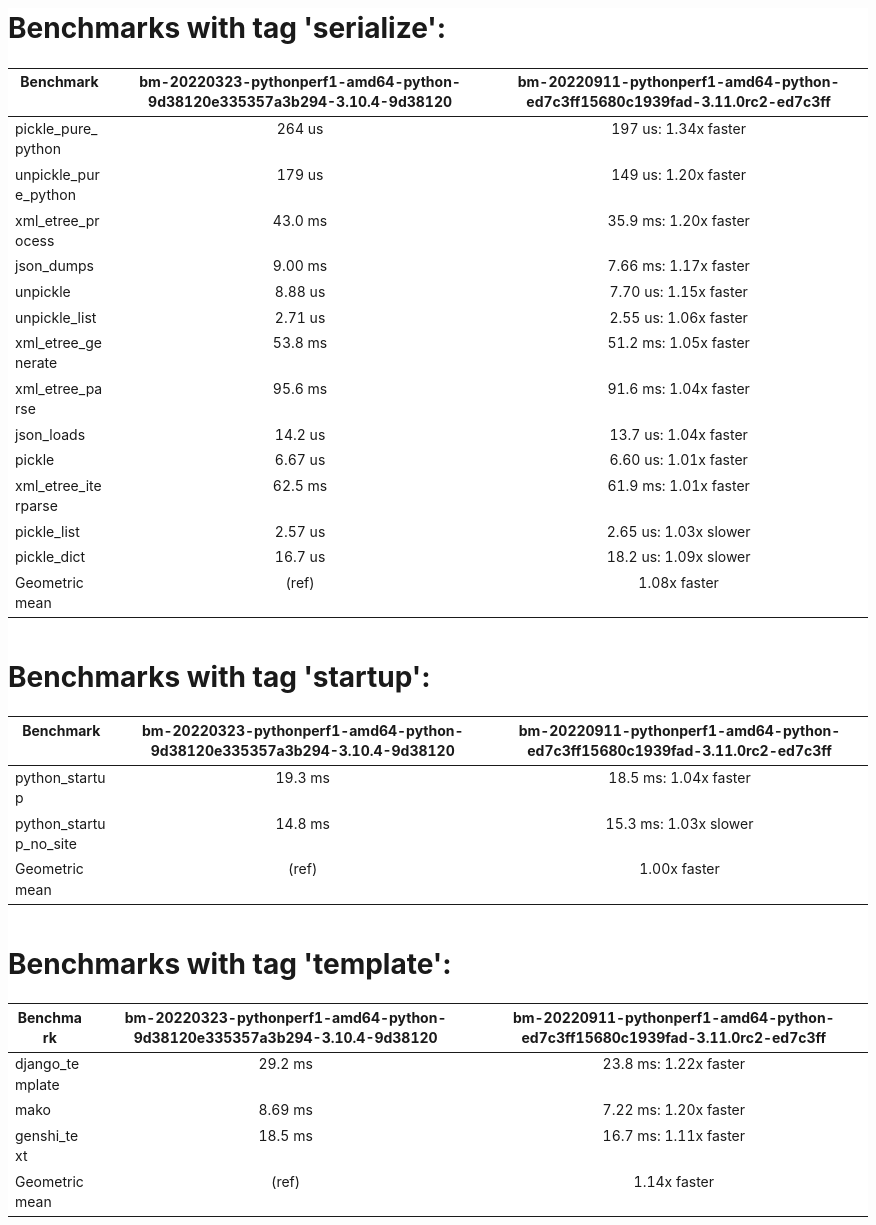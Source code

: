 Benchmarks with tag 'serialize':
================================

| Benchmark            | bm-20220323-pythonperf1-amd64-python-9d38120e335357a3b294-3.10.4-9d38120 | bm-20220911-pythonperf1-amd64-python-ed7c3ff15680c1939fad-3.11.0rc2-ed7c3ff |
|----------------------|:------------------------------------------------------------------------:|:---------------------------------------------------------------------------:|
| pickle_pure_python   | 264 us                                                                   | 197 us: 1.34x faster                                                        |
| unpickle_pure_python | 179 us                                                                   | 149 us: 1.20x faster                                                        |
| xml_etree_process    | 43.0 ms                                                                  | 35.9 ms: 1.20x faster                                                       |
| json_dumps           | 9.00 ms                                                                  | 7.66 ms: 1.17x faster                                                       |
| unpickle             | 8.88 us                                                                  | 7.70 us: 1.15x faster                                                       |
| unpickle_list        | 2.71 us                                                                  | 2.55 us: 1.06x faster                                                       |
| xml_etree_generate   | 53.8 ms                                                                  | 51.2 ms: 1.05x faster                                                       |
| xml_etree_parse      | 95.6 ms                                                                  | 91.6 ms: 1.04x faster                                                       |
| json_loads           | 14.2 us                                                                  | 13.7 us: 1.04x faster                                                       |
| pickle               | 6.67 us                                                                  | 6.60 us: 1.01x faster                                                       |
| xml_etree_iterparse  | 62.5 ms                                                                  | 61.9 ms: 1.01x faster                                                       |
| pickle_list          | 2.57 us                                                                  | 2.65 us: 1.03x slower                                                       |
| pickle_dict          | 16.7 us                                                                  | 18.2 us: 1.09x slower                                                       |
| Geometric mean       | (ref)                                                                    | 1.08x faster                                                                |

Benchmarks with tag 'startup':
==============================

| Benchmark              | bm-20220323-pythonperf1-amd64-python-9d38120e335357a3b294-3.10.4-9d38120 | bm-20220911-pythonperf1-amd64-python-ed7c3ff15680c1939fad-3.11.0rc2-ed7c3ff |
|------------------------|:------------------------------------------------------------------------:|:---------------------------------------------------------------------------:|
| python_startup         | 19.3 ms                                                                  | 18.5 ms: 1.04x faster                                                       |
| python_startup_no_site | 14.8 ms                                                                  | 15.3 ms: 1.03x slower                                                       |
| Geometric mean         | (ref)                                                                    | 1.00x faster                                                                |

Benchmarks with tag 'template':
===============================

| Benchmark       | bm-20220323-pythonperf1-amd64-python-9d38120e335357a3b294-3.10.4-9d38120 | bm-20220911-pythonperf1-amd64-python-ed7c3ff15680c1939fad-3.11.0rc2-ed7c3ff |
|-----------------|:------------------------------------------------------------------------:|:---------------------------------------------------------------------------:|
| django_template | 29.2 ms                                                                  | 23.8 ms: 1.22x faster                                                       |
| mako            | 8.69 ms                                                                  | 7.22 ms: 1.20x faster                                                       |
| genshi_text     | 18.5 ms                                                                  | 16.7 ms: 1.11x faster                                                       |
| Geometric mean  | (ref)                                                                    | 1.14x faster                                                                |
